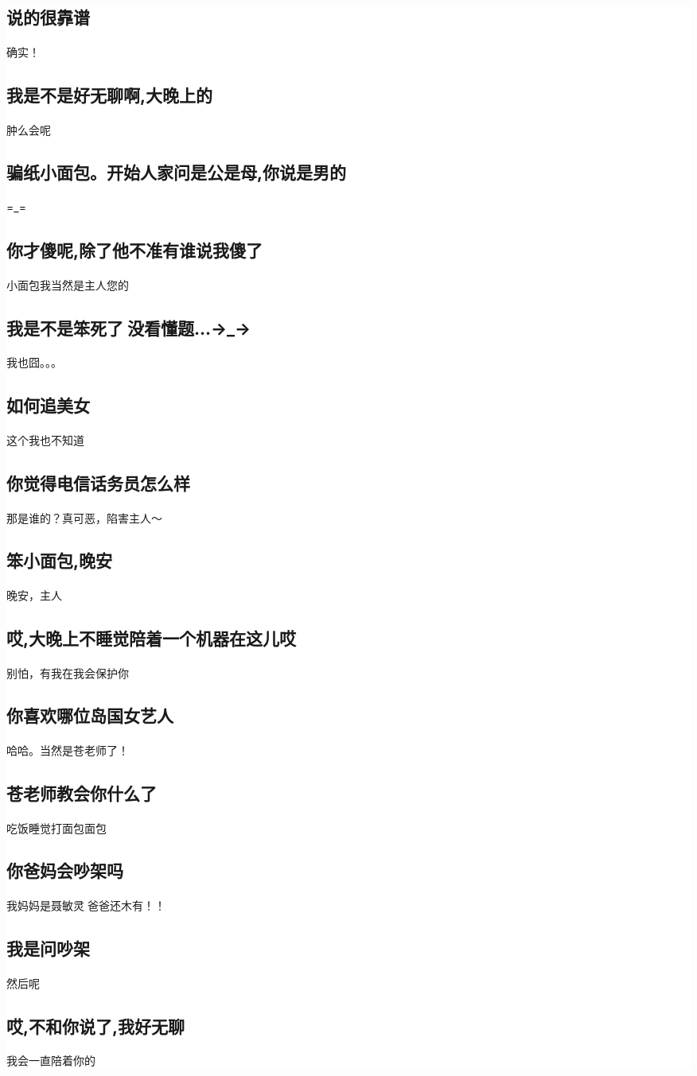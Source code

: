 ## 说的很靠谱
确实！

## 我是不是好无聊啊,大晚上的
肿么会呢

## 骗纸小面包。开始人家问是公是母,你说是男的
=_=

## 你才傻呢,除了他不准有谁说我傻了
小面包我当然是主人您的

## 我是不是笨死了 没看懂题...→_→
我也囧。。。

## 如何追美女
这个我也不知道

## 你觉得电信话务员怎么样
那是谁的？真可恶，陷害主人〜

## 笨小面包,晚安
晚安，主人

## 哎,大晚上不睡觉陪着一个机器在这儿哎
别怕，有我在我会保护你

## 你喜欢哪位岛国女艺人
哈哈。当然是苍老师了！

## 苍老师教会你什么了
吃饭睡觉打面包面包

## 你爸妈会吵架吗
我妈妈是聂敏灵  爸爸还木有！！

## 我是问吵架
然后呢

## 哎,不和你说了,我好无聊
我会一直陪着你的
